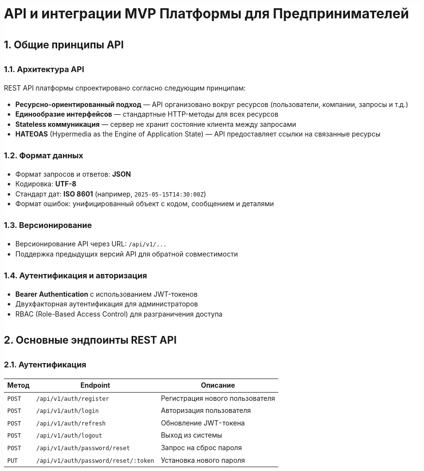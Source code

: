 # API и интеграции MVP Платформы для Предпринимателей

## 1. Общие принципы API

### 1.1. Архитектура API

REST API платформы спроектировано согласно следующим принципам:
- **Ресурсно-ориентированный подход** — API организовано вокруг ресурсов (пользователи, компании, запросы и т.д.)
- **Единообразие интерфейсов** — стандартные HTTP-методы для всех ресурсов
- **Stateless коммуникация** — сервер не хранит состояние клиента между запросами
- **HATEOAS** (Hypermedia as the Engine of Application State) — API предоставляет ссылки на связанные ресурсы

### 1.2. Формат данных

- Формат запросов и ответов: **JSON**
- Кодировка: **UTF-8**
- Стандарт дат: **ISO 8601** (например, `2025-05-15T14:30:00Z`)
- Формат ошибок: унифицированный объект с кодом, сообщением и деталями

### 1.3. Версионирование

- Версионирование API через URL: `/api/v1/...`
- Поддержка предыдущих версий API для обратной совместимости

### 1.4. Аутентификация и авторизация

- **Bearer Authentication** с использованием JWT-токенов
- Двухфакторная аутентификация для администраторов
- RBAC (Role-Based Access Control) для разграничения доступа

## 2. Основные эндпоинты REST API

### 2.1. Аутентификация

| Метод | Endpoint | Описание |
|-------|----------|----------|
| `POST` | `/api/v1/auth/register` | Регистрация нового пользователя |
| `POST` | `/api/v1/auth/login` | Авторизация пользователя |
| `POST` | `/api/v1/auth/refresh` | Обновление JWT-токена |
| `POST` | `/api/v1/auth/logout` | Выход из системы |
| `POST` | `/api/v1/auth/password/reset` | Запрос на сброс пароля |
| `PUT` | `/api/v1/auth/password/reset/:token` | Установка нового пароля |
